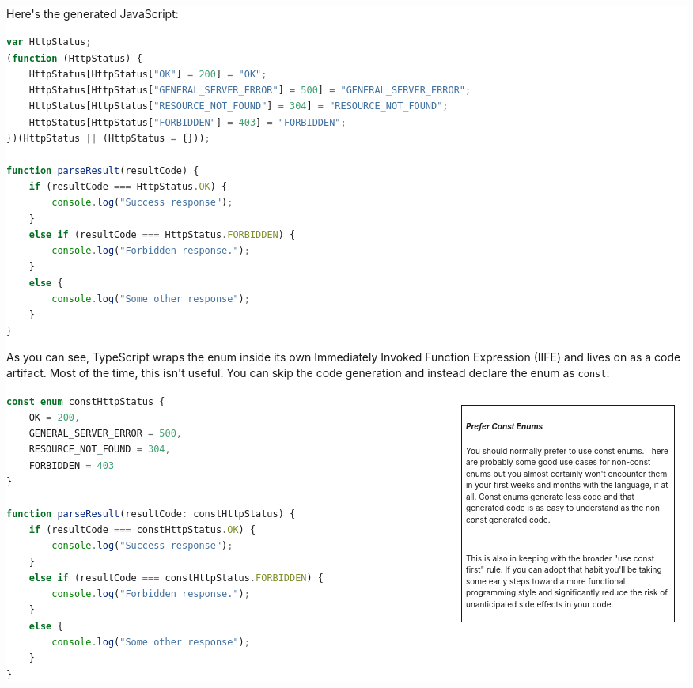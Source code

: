 Here's the generated JavaScript:

```JavaScript
var HttpStatus;
(function (HttpStatus) {
    HttpStatus[HttpStatus["OK"] = 200] = "OK";
    HttpStatus[HttpStatus["GENERAL_SERVER_ERROR"] = 500] = "GENERAL_SERVER_ERROR";
    HttpStatus[HttpStatus["RESOURCE_NOT_FOUND"] = 304] = "RESOURCE_NOT_FOUND";
    HttpStatus[HttpStatus["FORBIDDEN"] = 403] = "FORBIDDEN";
})(HttpStatus || (HttpStatus = {}));

function parseResult(resultCode) {
    if (resultCode === HttpStatus.OK) {
        console.log("Success response");
    }
    else if (resultCode === HttpStatus.FORBIDDEN) {
        console.log("Forbidden response.");
    }
    else {
        console.log("Some other response");
    }
}
```

As you can see, TypeScript wraps the enum inside its own Immediately Invoked Function Expression (IIFE) and lives on as a code artifact. Most of the time, this isn't useful. You can skip the code generation and instead declare the enum as `const`:

<div style="float:right; border:1px solid; padding: 5px; margin: 15px; width:30%; font-size: 10px">
<h5>Prefer Const Enums</h5>
<p>
    You should normally prefer to use const enums. There are probably some good use cases for non-const enums but you almost certainly won't encounter them in your first weeks and months with the language, if at all. Const enums generate less code and that generated code is as easy to understand as the non-const generated code.
</p>
<br/>
<p>
    This is also in keeping with the broader "use const first" rule. If you can adopt that habit you'll be taking some early steps toward a more functional programming style and significantly reduce the risk of unanticipated side effects in your code.
</p>
</div>

```TypeScript
const enum constHttpStatus {
    OK = 200,
    GENERAL_SERVER_ERROR = 500,
    RESOURCE_NOT_FOUND = 304,
    FORBIDDEN = 403
}

function parseResult(resultCode: constHttpStatus) {
    if (resultCode === constHttpStatus.OK) {
        console.log("Success response");
    }
    else if (resultCode === constHttpStatus.FORBIDDEN) {
        console.log("Forbidden response.");
    }
    else {
        console.log("Some other response");
    }
}
```


[^1]: If you aren't familiar with this SOLID acronym, it's probably worth your time checking it out. [This scotch.io write-up is a good start](https://scotch.io/bar-talk/s-o-l-i-d-the-first-five-principles-of-object-oriented-design) (https://scotch.io/bar-talk/s-o-l-i-d-the-first-five-principles-of-object-oriented-design). 
[^2]: Empty interfaces aren't typically all that useful, but this article on binary searches in TypeScript provides one: https://blog.hellojs.org/implement-binary-search-in-typescript-using-generics-with-useful-refactorings-a4bcda932d7. This one may be a little on the complex side given where we are in the book, but it's worth coming back to once you finish.
[^3]: There are a ridiculous number of ways to clone JavaScript objects. The approach I used in these examples comes from this clever blog post: http://heyjavascript.com/4-creative-ways-to-clone-objects/
[^4]: It's pretty obvious that a property named "TotalPages" would be numeric. However, as this chapter progresses, you'll see how interface show developer intent when describing a less obvious properties.
[^5]: If you don't agree, then I don't know what else I can tell you :).
[^6]: If you happen to know anything about SharePoint - I'm not retrieving an SPUser here, I'm retrieving an item from a custom list.
[^7]: Abstract classes, along with interfaces, provide a solid basis for your SOLID programming efforts. The book covers abstract classes in chapter 9. 